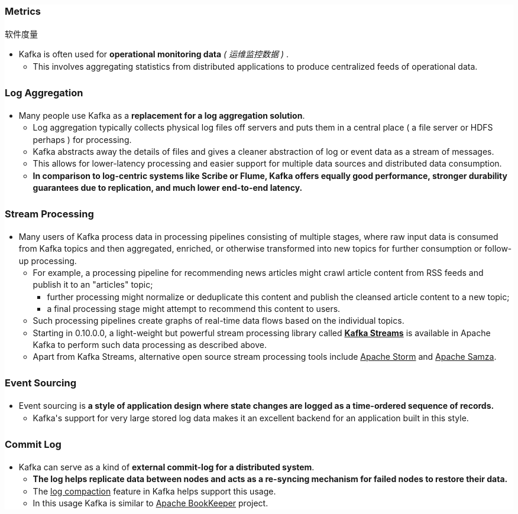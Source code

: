 ### Metrics

软件度量

- Kafka is often used for **operational monitoring data** _( 运维监控数据 )_ .
    - This involves aggregating statistics from distributed applications to produce centralized feeds of operational data.

### Log Aggregation

- Many people use Kafka as a **replacement for a log aggregation solution**.
    - Log aggregation typically collects physical log files off servers and puts them in a central place ( a file server or HDFS perhaps ) for processing.
    - Kafka abstracts away the details of files and gives a cleaner abstraction of log or event data as a stream of messages.
    - This allows for lower-latency processing and easier support for multiple data sources and distributed data consumption.
    - **In comparison to log-centric systems like Scribe or Flume, Kafka offers equally good performance, stronger durability guarantees due to replication, and much lower end-to-end latency.**

### Stream Processing

- Many users of Kafka process data in processing pipelines consisting of multiple stages, where raw input data is consumed from Kafka topics and then aggregated, enriched, or otherwise transformed into new topics for further consumption or follow-up processing.
    - For example, a processing pipeline for recommending news articles might crawl article content from RSS feeds and publish it to an "articles" topic;
        - further processing might normalize or deduplicate this content and publish the cleansed article content to a new topic;
        - a final processing stage might attempt to recommend this content to users.
    - Such processing pipelines create graphs of real-time data flows based on the individual topics.
    - Starting in 0.10.0.0, a light-weight but powerful stream processing library called [**Kafka Streams**](https://kafka.apache.org/documentation/streams/) is available in Apache Kafka to perform such data processing as described above.
    - Apart from Kafka Streams, alternative open source stream processing tools include [Apache Storm](https://storm.apache.org/) and [Apache Samza](http://samza.apache.org/).

### Event Sourcing

- Event sourcing is **a style of application design where state changes are logged as a time-ordered sequence of records.**
    - Kafka's support for very large stored log data makes it an excellent backend for an application built in this style.

### Commit Log

- Kafka can serve as a kind of **external commit-log for a distributed system**.
    - **The log helps replicate data between nodes and acts as a re-syncing mechanism for failed nodes to restore their data.**
    - The [log compaction](https://kafka.apache.org/documentation.html#compaction) feature in Kafka helps support this usage.
    - In this usage Kafka is similar to [Apache BookKeeper](https://bookkeeper.apache.org/) project.
